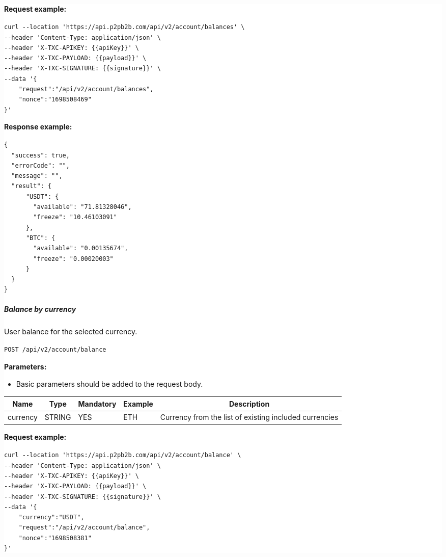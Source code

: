 **Request example:**

```
curl --location 'https://api.p2pb2b.com/api/v2/account/balances' \
--header 'Content-Type: application/json' \
--header 'X-TXC-APIKEY: {{apiKey}}' \
--header 'X-TXC-PAYLOAD: {{payload}}' \
--header 'X-TXC-SIGNATURE: {{signature}}' \
--data '{
	"request":"/api/v2/account/balances",
	"nonce":"1698508469"
}'
```

**Response example:**
```json5
{
  "success": true,
  "errorCode": "",
  "message": "",
  "result": {
      "USDT": {
        "available": "71.81328046",
        "freeze": "10.46103091"
      },
      "BTC": {
        "available": "0.00135674",
        "freeze": "0.00020003"
      }
  }
}
```

##### Balance by currency

User balance for the selected currency.

```
POST /api/v2/account/balance
```

**Parameters:**

* Basic parameters should be added to the request body.

Name|Type|Mandatory| Example | Description
------------ |------------ | ------------ | ------------ | ------------
currency | STRING | YES | ETH | Currency from the list of existing included currencies

**Request example:**

```
curl --location 'https://api.p2pb2b.com/api/v2/account/balance' \
--header 'Content-Type: application/json' \
--header 'X-TXC-APIKEY: {{apiKey}}' \
--header 'X-TXC-PAYLOAD: {{payload}}' \
--header 'X-TXC-SIGNATURE: {{signature}}' \
--data '{
	"currency":"USDT",
	"request":"/api/v2/account/balance",
	"nonce":"1698508381"
}'
```
